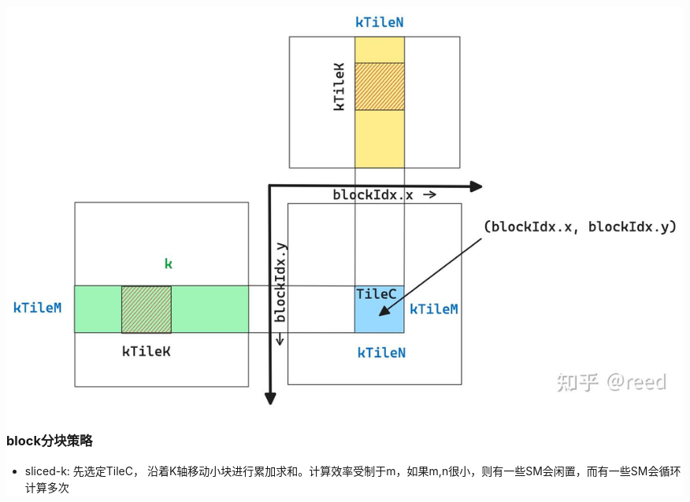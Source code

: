 ![alt text](./pic/image.png)

### block分块策略
* sliced-k: 先选定TileC， 沿着K轴移动小块进行累加求和。计算效率受制于m，如果m,n很小，则有一些SM会闲置，而有一些SM会循环计算多次